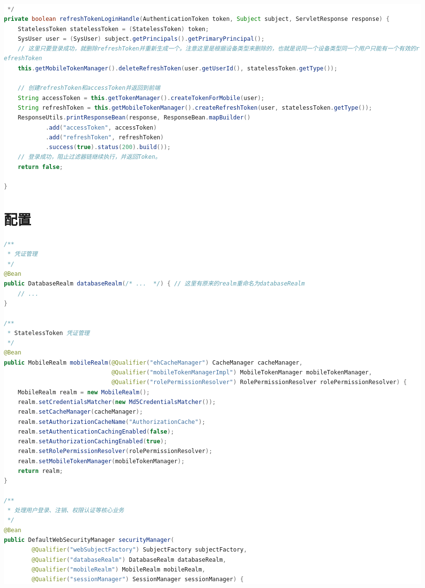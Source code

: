 ```java
 */
private boolean refreshTokenLoginHandle(AuthenticationToken token, Subject subject, ServletResponse response) {
    StatelessToken statelessToken = (StatelessToken) token;
    SysUser user = (SysUser) subject.getPrincipals().getPrimaryPrincipal();
    // 这里只要登录成功，就删除refreshToken并重新生成一个。注意这里是根据设备类型来删除的，也就是说同一个设备类型同一个用户只能有一个有效的refreshToken
    this.getMobileTokenManager().deleteRefreshToken(user.getUserId(), statelessToken.getType());
    
    // 创建refreshToken和accessToken并返回到前端
    String accessToken = this.getTokenManager().createTokenForMobile(user);
    String refreshToken = this.getMobileTokenManager().createRefreshToken(user, statelessToken.getType());
    ResponseUtils.printResponseBean(response, ResponseBean.mapBuilder()
            .add("accessToken", accessToken)
            .add("refreshToken", refreshToken)
            .success(true).status(200).build());
    // 登录成功，阻止过滤器链继续执行，并返回Token。
    return false;

}
```

# 配置

```java
/**
 * 凭证管理
 */
@Bean
public DatabaseRealm databaseRealm(/* ...  */) { // 这里有原来的realm重命名为databaseRealm
    // ... 
}

/**
 * StatelessToken 凭证管理
 */
@Bean
public MobileRealm mobileRealm(@Qualifier("ehCacheManager") CacheManager cacheManager,
                               @Qualifier("mobileTokenManagerImpl") MobileTokenManager mobileTokenManager,
                               @Qualifier("rolePermissionResolver") RolePermissionResolver rolePermissionResolver) {
    MobileRealm realm = new MobileRealm();
    realm.setCredentialsMatcher(new Md5CredentialsMatcher());
    realm.setCacheManager(cacheManager);
    realm.setAuthorizationCacheName("AuthorizationCache");
    realm.setAuthenticationCachingEnabled(false);
    realm.setAuthorizationCachingEnabled(true);
    realm.setRolePermissionResolver(rolePermissionResolver);
    realm.setMobileTokenManager(mobileTokenManager);
    return realm;
}

/**
 * 处理用户登录、注销、权限认证等核心业务
 */
@Bean
public DefaultWebSecurityManager securityManager(
        @Qualifier("webSubjectFactory") SubjectFactory subjectFactory,
        @Qualifier("databaseRealm") DatabaseRealm databaseRealm,
        @Qualifier("mobileRealm") MobileRealm mobileRealm,
        @Qualifier("sessionManager") SessionManager sessionManager) {
```